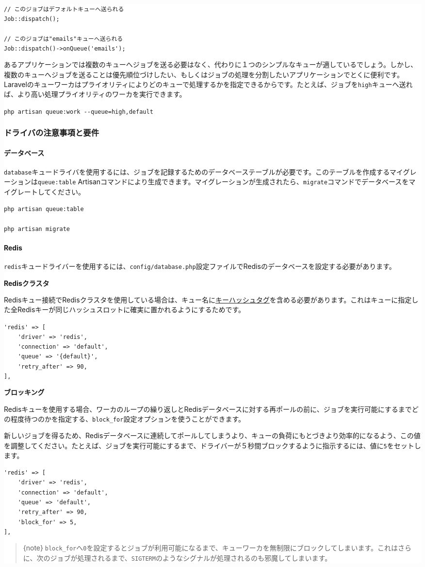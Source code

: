     // このジョブはデフォルトキューへ送られる
    Job::dispatch();

    // このジョブは"emails"キューへ送られる
    Job::dispatch()->onQueue('emails');

あるアプリケーションでは複数のキューへジョブを送る必要はなく、代わりに１つのシンプルなキューが適しているでしょう。しかし、複数のキューへジョブを送ることは優先順位づけしたい、もしくはジョブの処理を分割したいアプリケーションでとくに便利です。Laravelのキューワーカはプライオリティによりどのキューで処理するかを指定できるからです。たとえば、ジョブを`high`キューへ送れば、より高い処理プライオリティのワーカを実行できます。

    php artisan queue:work --queue=high,default

<a name="driver-prerequisites"></a>
### ドライバの注意事項と要件

#### データベース

`database`キュードライバを使用するには、ジョブを記録するためのデータベーステーブルが必要です。このテーブルを作成するマイグレーションは`queue:table` Artisanコマンドにより生成できます。マイグレーションが生成されたら、`migrate`コマンドでデータベースをマイグレートしてください。

    php artisan queue:table

    php artisan migrate

#### Redis

`redis`キュードライバーを使用するには、`config/database.php`設定ファイルでRedisのデータベースを設定する必要があります。

**Redisクラスタ**

Redisキュー接続でRedisクラスタを使用している場合は、キュー名に[キーハッシュタグ](https://redis.io/topics/cluster-spec#keys-hash-tags)を含める必要があります。これはキューに指定した全Redisキーが同じハッシュスロットに確実に置かれるようにするためです。

    'redis' => [
        'driver' => 'redis',
        'connection' => 'default',
        'queue' => '{default}',
        'retry_after' => 90,
    ],

**ブロッキング**

Redisキューを使用する場合、ワーカのループの繰り返しとRedisデータベースに対する再ポールの前に、ジョブを実行可能にするまでどの程度待つのかを指定する、`block_for`設定オプションを使うことができます。

新しいジョブを得るため、Redisデータベースに連続してポールしてしまうより、キューの負荷にもとづきより効率的になるよう、この値を調整してください。たとえば、ジョブを実行可能にするまで、ドライバーが５秒間ブロックするように指示するには、値に`5`をセットします。

    'redis' => [
        'driver' => 'redis',
        'connection' => 'default',
        'queue' => 'default',
        'retry_after' => 90,
        'block_for' => 5,
    ],

> {note} `block_for`へ`0`を設定するとジョブが利用可能になるまで、キューワーカを無制限にブロックしてしまいます。これはさらに、次のジョブが処理されるまで、`SIGTERM`のようなシグナルが処理されるのも邪魔してしまいます。
